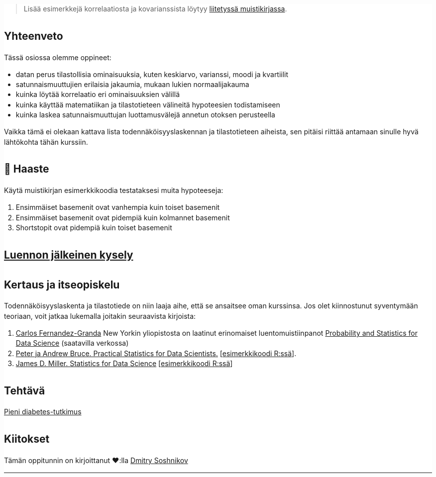 > Lisää esimerkkejä korrelaatiosta ja kovarianssista löytyy [liitetyssä muistikirjassa](notebook.ipynb).

## Yhteenveto

Tässä osiossa olemme oppineet:

* datan perus tilastollisia ominaisuuksia, kuten keskiarvo, varianssi, moodi ja kvartiilit
* satunnaismuuttujien erilaisia jakaumia, mukaan lukien normaalijakauma
* kuinka löytää korrelaatio eri ominaisuuksien välillä
* kuinka käyttää matematiikan ja tilastotieteen välineitä hypoteesien todistamiseen
* kuinka laskea satunnaismuuttujan luottamusvälejä annetun otoksen perusteella

Vaikka tämä ei olekaan kattava lista todennäköisyyslaskennan ja tilastotieteen aiheista, sen pitäisi riittää antamaan sinulle hyvä lähtökohta tähän kurssiin.

## 🚀 Haaste

Käytä muistikirjan esimerkkikoodia testataksesi muita hypoteeseja:
1. Ensimmäiset basemenit ovat vanhempia kuin toiset basemenit
2. Ensimmäiset basemenit ovat pidempiä kuin kolmannet basemenit
3. Shortstopit ovat pidempiä kuin toiset basemenit

## [Luennon jälkeinen kysely](https://purple-hill-04aebfb03.1.azurestaticapps.net/quiz/7)

## Kertaus ja itseopiskelu

Todennäköisyyslaskenta ja tilastotiede on niin laaja aihe, että se ansaitsee oman kurssinsa. Jos olet kiinnostunut syventymään teoriaan, voit jatkaa lukemalla joitakin seuraavista kirjoista:

1. [Carlos Fernandez-Granda](https://cims.nyu.edu/~cfgranda/) New Yorkin yliopistosta on laatinut erinomaiset luentomuistiinpanot [Probability and Statistics for Data Science](https://cims.nyu.edu/~cfgranda/pages/stuff/probability_stats_for_DS.pdf) (saatavilla verkossa)
1. [Peter ja Andrew Bruce. Practical Statistics for Data Scientists.](https://www.oreilly.com/library/view/practical-statistics-for/9781491952955/) [[esimerkkikoodi R:ssä](https://github.com/andrewgbruce/statistics-for-data-scientists)]. 
1. [James D. Miller. Statistics for Data Science](https://www.packtpub.com/product/statistics-for-data-science/9781788290678) [[esimerkkikoodi R:ssä](https://github.com/PacktPublishing/Statistics-for-Data-Science)]

## Tehtävä

[Pieni diabetes-tutkimus](assignment.md)

## Kiitokset

Tämän oppitunnin on kirjoittanut ♥️:lla [Dmitry Soshnikov](http://soshnikov.com)

---
